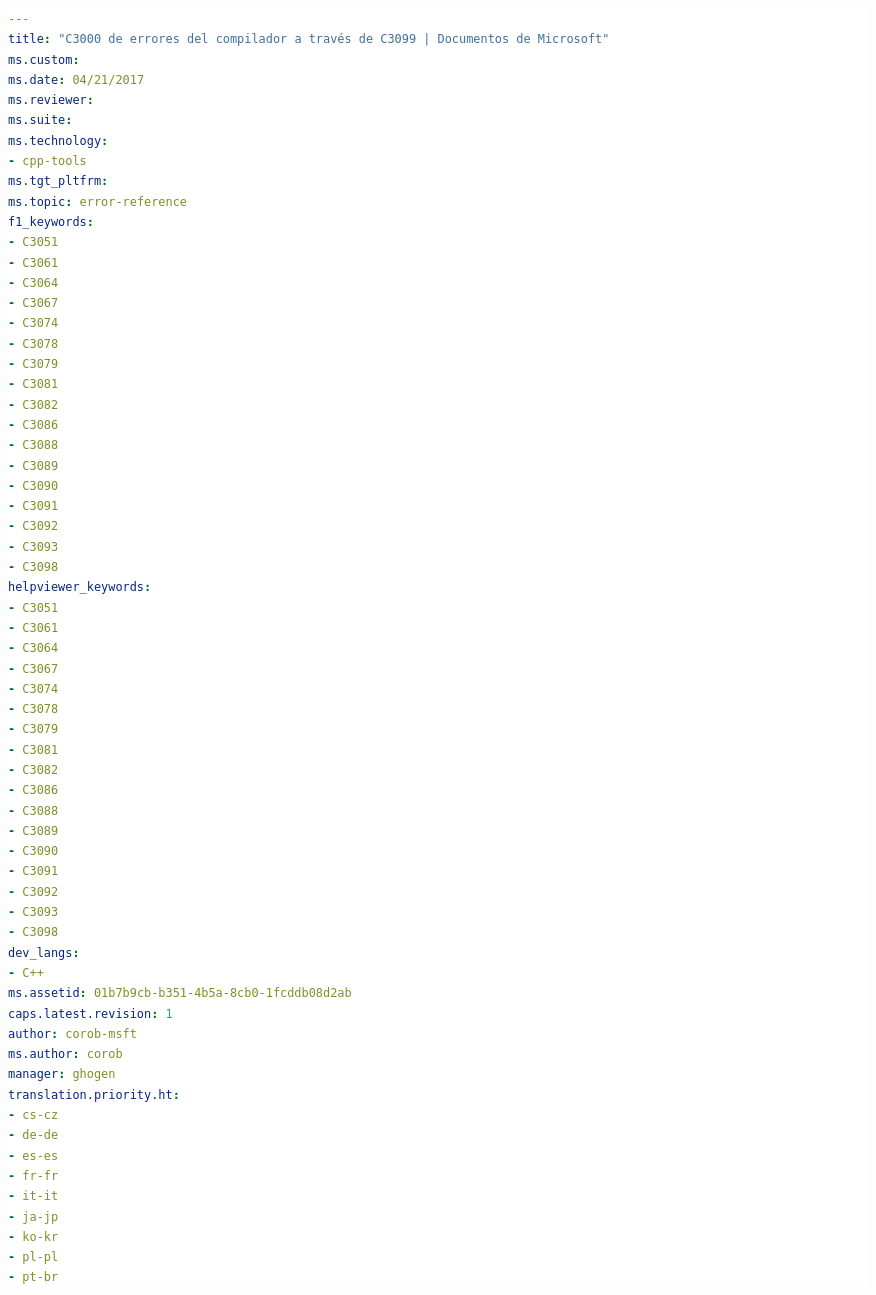 ```yaml
---
title: "C3000 de errores del compilador a través de C3099 | Documentos de Microsoft"
ms.custom: 
ms.date: 04/21/2017
ms.reviewer: 
ms.suite: 
ms.technology:
- cpp-tools
ms.tgt_pltfrm: 
ms.topic: error-reference
f1_keywords:
- C3051
- C3061
- C3064
- C3067
- C3074
- C3078
- C3079
- C3081
- C3082
- C3086
- C3088
- C3089
- C3090
- C3091
- C3092
- C3093
- C3098
helpviewer_keywords:
- C3051
- C3061
- C3064
- C3067
- C3074
- C3078
- C3079
- C3081
- C3082
- C3086
- C3088
- C3089
- C3090
- C3091
- C3092
- C3093
- C3098
dev_langs:
- C++
ms.assetid: 01b7b9cb-b351-4b5a-8cb0-1fcddb08d2ab
caps.latest.revision: 1
author: corob-msft
ms.author: corob
manager: ghogen
translation.priority.ht:
- cs-cz
- de-de
- es-es
- fr-fr
- it-it
- ja-jp
- ko-kr
- pl-pl
- pt-br
```